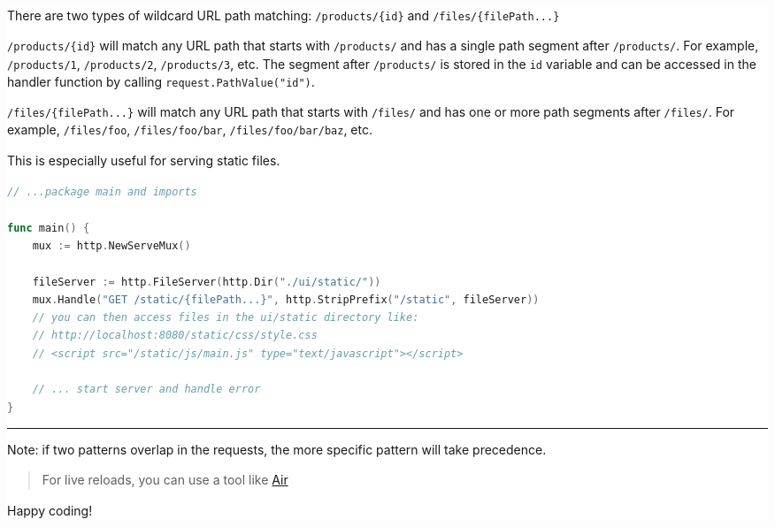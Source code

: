 There are two types of wildcard URL path matching:
`/products/{id}` and `/files/{filePath...}`

`/products/{id}` will match any URL path that starts with `/products/` and has a single path segment after `/products/`.
For example, `/products/1`, `/products/2`, `/products/3`, etc.
The segment after `/products/` is stored in the `id` variable and can be accessed in the handler function by calling `request.PathValue("id")`.

`/files/{filePath...}` will match any URL path that starts with `/files/` and has one or more path segments after `/files/`.
For example, `/files/foo`, `/files/foo/bar`, `/files/foo/bar/baz`, etc.

This is especially useful for serving static files.

```go
// ...package main and imports

func main() {
	mux := http.NewServeMux()

	fileServer := http.FileServer(http.Dir("./ui/static/"))
	mux.Handle("GET /static/{filePath...}", http.StripPrefix("/static", fileServer))
	// you can then access files in the ui/static directory like:
	// http://localhost:8080/static/css/style.css
	// <script src="/static/js/main.js" type="text/javascript"></script>

	// ... start server and handle error
}
```

---

Note: if two patterns overlap in the requests, the more specific pattern will take precedence.

> For live reloads, you can use a tool like [Air](https://github.com/air-verse/air#installation)

Happy coding!
